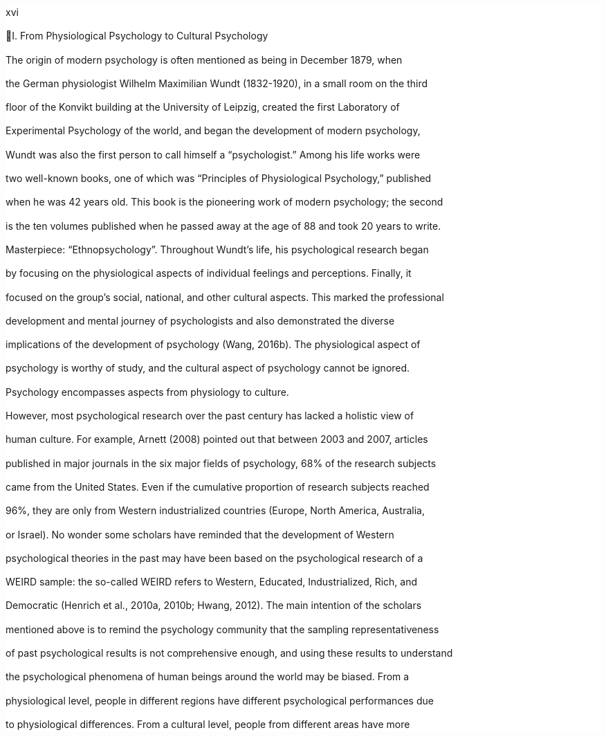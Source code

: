 xvi

I. From Physiological Psychology to Cultural Psychology

The origin of modern psychology is often mentioned as being in December 1879, when

the German physiologist Wilhelm Maximilian Wundt (1832-1920), in a small room on the third

floor  of  the  Konvikt  building  at  the  University  of  Leipzig,  created  the  first  Laboratory  of

Experimental  Psychology  of  the  world,  and  began  the  development  of  modern  psychology,

Wundt was also the first person to call himself a “psychologist.” Among his life works were

two well-known books, one of which was “Principles of Physiological Psychology,” published

when he was 42 years old. This book is the pioneering work of modern psychology; the second

is the ten volumes published when he passed away at the age of 88 and took 20 years to write.

Masterpiece: “Ethnopsychology”. Throughout Wundt’s life, his psychological research began

by  focusing  on  the  physiological  aspects  of  individual  feelings  and  perceptions.  Finally,  it

focused on the group’s social, national, and other cultural aspects. This marked the professional

development  and  mental  journey  of  psychologists  and  also  demonstrated  the  diverse

implications  of the development of psychology (Wang, 2016b). The physiological  aspect  of

psychology  is  worthy  of  study,  and  the  cultural  aspect  of  psychology  cannot  be  ignored.

Psychology encompasses aspects from physiology to culture.

However, most psychological research over the past century has lacked a holistic view of

human culture. For example, Arnett (2008) pointed out that between 2003 and 2007, articles

published in major journals in the six major fields of psychology, 68% of the research subjects

came from the United States. Even if the cumulative proportion of research subjects reached

96%, they are only from Western industrialized countries (Europe, North America, Australia,

or  Israel).  No  wonder  some  scholars  have  reminded  that  the  development  of  Western

psychological  theories  in  the  past  may  have  been  based  on  the  psychological  research  of  a

WEIRD sample: the so-called WEIRD refers to Western, Educated, Industrialized, Rich, and

Democratic (Henrich et al., 2010a, 2010b; Hwang, 2012). The main intention of the scholars

mentioned above is to remind the psychology community that the sampling representativeness

of past psychological results is not comprehensive enough, and using these results to understand

the  psychological  phenomena  of  human  beings  around  the  world  may  be  biased.  From  a

physiological level, people in different regions have different psychological performances due

to  physiological  differences.  From  a  cultural  level,  people  from  different  areas  have  more
